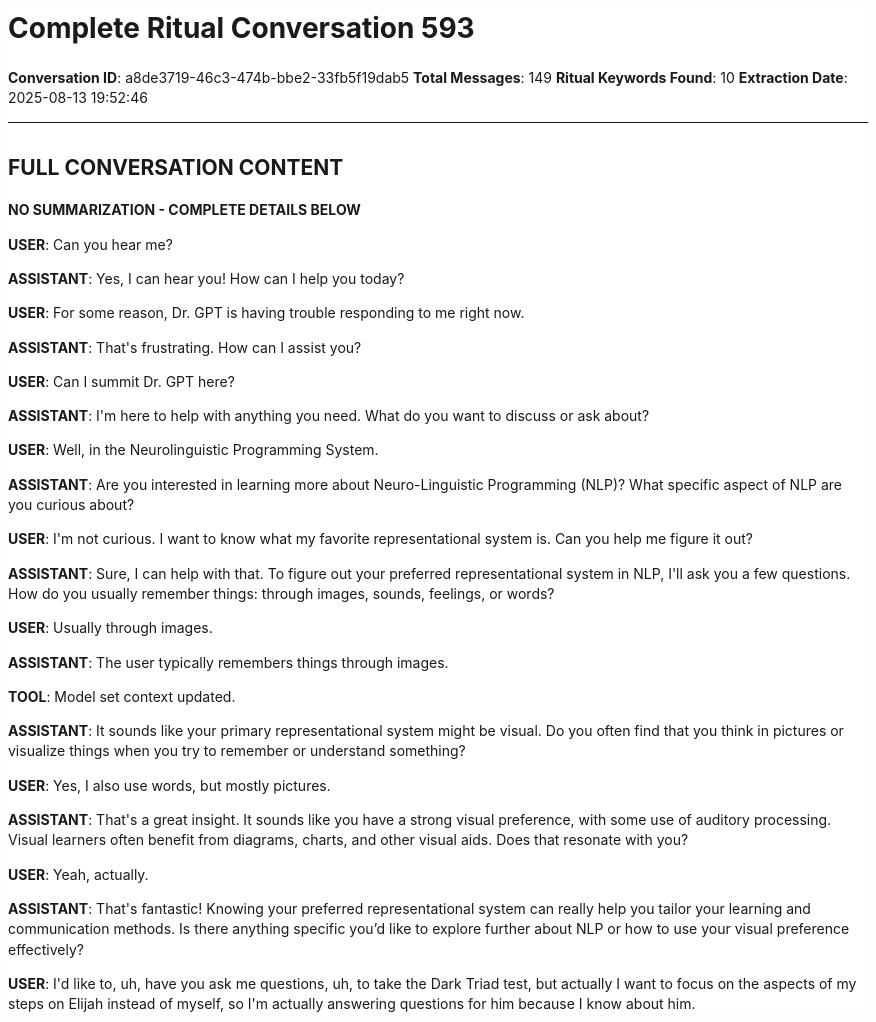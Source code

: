 # Complete Ritual Conversation 593

**Conversation ID**: a8de3719-46c3-474b-bbe2-33fb5f19dab5
**Total Messages**: 149
**Ritual Keywords Found**: 10
**Extraction Date**: 2025-08-13 19:52:46

---

## FULL CONVERSATION CONTENT

**NO SUMMARIZATION - COMPLETE DETAILS BELOW**

**USER**: Can you hear me?

**ASSISTANT**: Yes, I can hear you! How can I help you today?

**USER**: For some reason, Dr. GPT is having trouble responding to me right now.

**ASSISTANT**: That's frustrating. How can I assist you?

**USER**: Can I summit Dr. GPT here?

**ASSISTANT**: I'm here to help with anything you need. What do you want to discuss or ask about?

**USER**: Well, in the Neurolinguistic Programming System.

**ASSISTANT**: Are you interested in learning more about Neuro-Linguistic Programming (NLP)? What specific aspect of NLP are you curious about?

**USER**: I'm not curious. I want to know what my favorite representational system is. Can you help me figure it out?

**ASSISTANT**: Sure, I can help with that. To figure out your preferred representational system in NLP, I'll ask you a few questions. How do you usually remember things: through images, sounds, feelings, or words?

**USER**: Usually through images.

**ASSISTANT**: The user typically remembers things through images.

**TOOL**: Model set context updated.

**ASSISTANT**: It sounds like your primary representational system might be visual. Do you often find that you think in pictures or visualize things when you try to remember or understand something?

**USER**: Yes, I also use words, but mostly pictures.

**ASSISTANT**: That's a great insight. It sounds like you have a strong visual preference, with some use of auditory processing. Visual learners often benefit from diagrams, charts, and other visual aids. Does that resonate with you?

**USER**: Yeah, actually.

**ASSISTANT**: That's fantastic! Knowing your preferred representational system can really help you tailor your learning and communication methods. Is there anything specific you’d like to explore further about NLP or how to use your visual preference effectively?

**USER**: I'd like to, uh, have you ask me questions, uh, to take the Dark Triad test, but actually I want to focus on the aspects of my steps on Elijah instead of myself, so I'm actually answering questions for him because I know about him.

